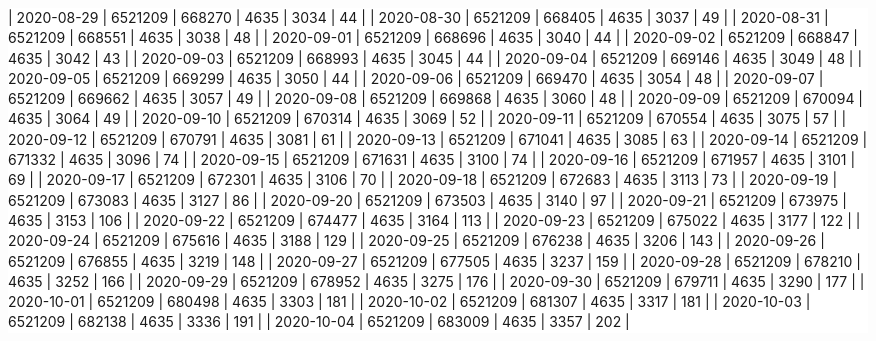 | 2020-08-29 | 6521209 | 668270 | 4635 | 3034 | 44 |
| 2020-08-30 | 6521209 | 668405 | 4635 | 3037 | 49 |
| 2020-08-31 | 6521209 | 668551 | 4635 | 3038 | 48 |
| 2020-09-01 | 6521209 | 668696 | 4635 | 3040 | 44 |
| 2020-09-02 | 6521209 | 668847 | 4635 | 3042 | 43 |
| 2020-09-03 | 6521209 | 668993 | 4635 | 3045 | 44 |
| 2020-09-04 | 6521209 | 669146 | 4635 | 3049 | 48 |
| 2020-09-05 | 6521209 | 669299 | 4635 | 3050 | 44 |
| 2020-09-06 | 6521209 | 669470 | 4635 | 3054 | 48 |
| 2020-09-07 | 6521209 | 669662 | 4635 | 3057 | 49 |
| 2020-09-08 | 6521209 | 669868 | 4635 | 3060 | 48 |
| 2020-09-09 | 6521209 | 670094 | 4635 | 3064 | 49 |
| 2020-09-10 | 6521209 | 670314 | 4635 | 3069 | 52 |
| 2020-09-11 | 6521209 | 670554 | 4635 | 3075 | 57 |
| 2020-09-12 | 6521209 | 670791 | 4635 | 3081 | 61 |
| 2020-09-13 | 6521209 | 671041 | 4635 | 3085 | 63 |
| 2020-09-14 | 6521209 | 671332 | 4635 | 3096 | 74 |
| 2020-09-15 | 6521209 | 671631 | 4635 | 3100 | 74 |
| 2020-09-16 | 6521209 | 671957 | 4635 | 3101 | 69 |
| 2020-09-17 | 6521209 | 672301 | 4635 | 3106 | 70 |
| 2020-09-18 | 6521209 | 672683 | 4635 | 3113 | 73 |
| 2020-09-19 | 6521209 | 673083 | 4635 | 3127 | 86 |
| 2020-09-20 | 6521209 | 673503 | 4635 | 3140 | 97 |
| 2020-09-21 | 6521209 | 673975 | 4635 | 3153 | 106 |
| 2020-09-22 | 6521209 | 674477 | 4635 | 3164 | 113 |
| 2020-09-23 | 6521209 | 675022 | 4635 | 3177 | 122 |
| 2020-09-24 | 6521209 | 675616 | 4635 | 3188 | 129 |
| 2020-09-25 | 6521209 | 676238 | 4635 | 3206 | 143 |
| 2020-09-26 | 6521209 | 676855 | 4635 | 3219 | 148 |
| 2020-09-27 | 6521209 | 677505 | 4635 | 3237 | 159 |
| 2020-09-28 | 6521209 | 678210 | 4635 | 3252 | 166 |
| 2020-09-29 | 6521209 | 678952 | 4635 | 3275 | 176 |
| 2020-09-30 | 6521209 | 679711 | 4635 | 3290 | 177 |
| 2020-10-01 | 6521209 | 680498 | 4635 | 3303 | 181 |
| 2020-10-02 | 6521209 | 681307 | 4635 | 3317 | 181 |
| 2020-10-03 | 6521209 | 682138 | 4635 | 3336 | 191 |
| 2020-10-04 | 6521209 | 683009 | 4635 | 3357 | 202 |